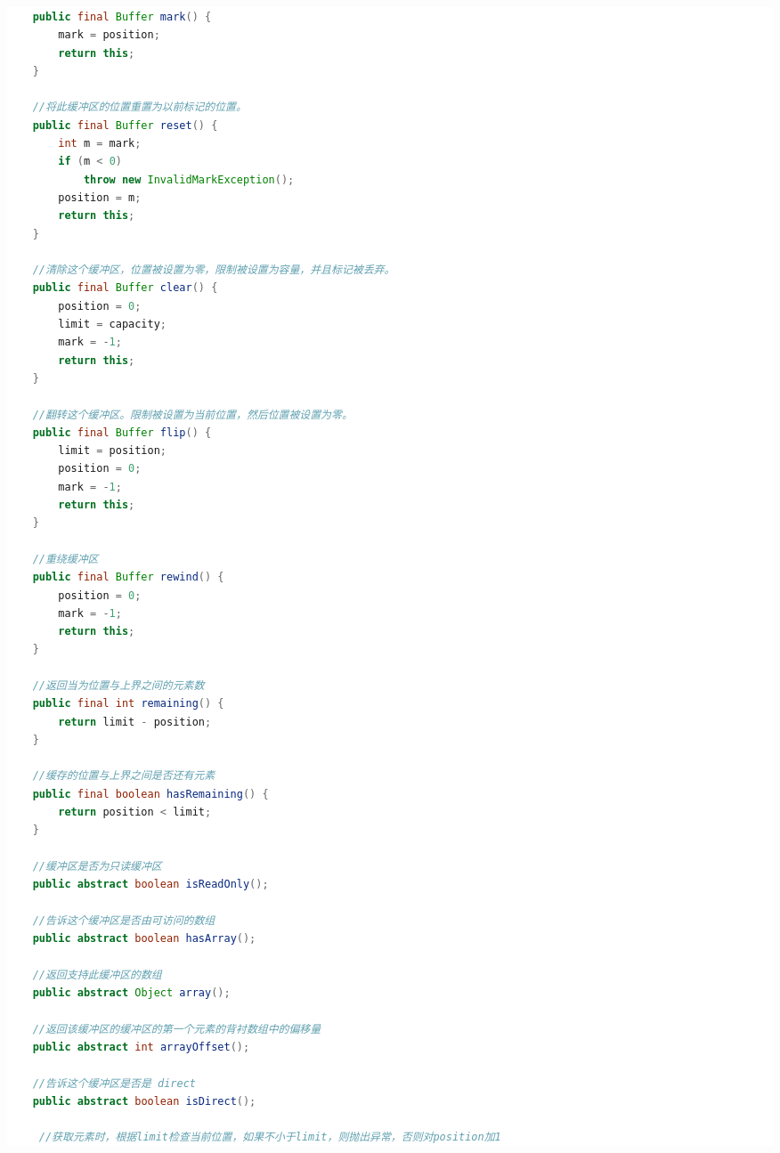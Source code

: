 ```java
    public final Buffer mark() {
        mark = position;
        return this;
    }

    //将此缓冲区的位置重置为以前标记的位置。
    public final Buffer reset() {
        int m = mark;
        if (m < 0)
            throw new InvalidMarkException();
        position = m;
        return this;
    }

    //清除这个缓冲区，位置被设置为零，限制被设置为容量，并且标记被丢弃。
    public final Buffer clear() {
        position = 0;
        limit = capacity;
        mark = -1;
        return this;
    }

    //翻转这个缓冲区。限制被设置为当前位置，然后位置被设置为零。
    public final Buffer flip() {
        limit = position;
        position = 0;
        mark = -1;
        return this;
    }

    //重绕缓冲区
    public final Buffer rewind() {
        position = 0;
        mark = -1;
        return this;
    }

    //返回当为位置与上界之间的元素数
    public final int remaining() {
        return limit - position;
    }

    //缓存的位置与上界之间是否还有元素
    public final boolean hasRemaining() {
        return position < limit;
    }

    //缓冲区是否为只读缓冲区
    public abstract boolean isReadOnly();

    //告诉这个缓冲区是否由可访问的数组
    public abstract boolean hasArray();

    //返回支持此缓冲区的数组
    public abstract Object array();

    //返回该缓冲区的缓冲区的第一个元素的背衬数组中的偏移量
    public abstract int arrayOffset();

    //告诉这个缓冲区是否是 direct
    public abstract boolean isDirect();

	 //获取元素时，根据limit检查当前位置，如果不小于limit，则抛出异常，否则对position加1
```